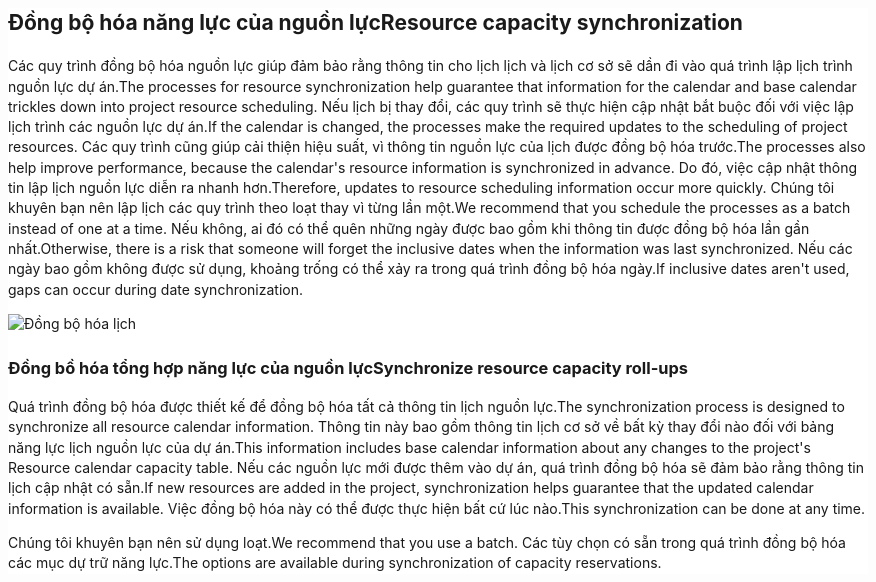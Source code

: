 ## <a name="resource-capacity-synchronization"></a><span data-ttu-id="4236a-283">Đồng bộ hóa năng lực của nguồn lực</span><span class="sxs-lookup"><span data-stu-id="4236a-283">Resource capacity synchronization</span></span>
<span data-ttu-id="4236a-284">Các quy trình đồng bộ hóa nguồn lực giúp đảm bảo rằng thông tin cho lịch lịch và lịch cơ sở sẽ dần đi vào quá trình lập lịch trình nguồn lực dự án.</span><span class="sxs-lookup"><span data-stu-id="4236a-284">The processes for resource synchronization help guarantee that information for the calendar and base calendar trickles down into project resource scheduling.</span></span> <span data-ttu-id="4236a-285">Nếu lịch bị thay đổi, các quy trình sẽ thực hiện cập nhật bắt buộc đối với việc lập lịch trình các nguồn lực dự án.</span><span class="sxs-lookup"><span data-stu-id="4236a-285">If the calendar is changed, the processes make the required updates to the scheduling of project resources.</span></span> <span data-ttu-id="4236a-286">Các quy trình cũng giúp cải thiện hiệu suất, vì thông tin nguồn lực của lịch được đồng bộ hóa trước.</span><span class="sxs-lookup"><span data-stu-id="4236a-286">The processes also help improve performance, because the calendar's resource information is synchronized in advance.</span></span> <span data-ttu-id="4236a-287">Do đó, việc cập nhật thông tin lập lịch nguồn lực diễn ra nhanh hơn.</span><span class="sxs-lookup"><span data-stu-id="4236a-287">Therefore, updates to resource scheduling information occur more quickly.</span></span> <span data-ttu-id="4236a-288">Chúng tôi khuyên bạn nên lập lịch các quy trình theo loạt thay vì từng lần một.</span><span class="sxs-lookup"><span data-stu-id="4236a-288">We recommend that you schedule the processes as a batch instead of one at a time.</span></span> <span data-ttu-id="4236a-289">Nếu không, ai đó có thể quên những ngày được bao gồm khi thông tin được đồng bộ hóa lần gần nhất.</span><span class="sxs-lookup"><span data-stu-id="4236a-289">Otherwise, there is a risk that someone will forget the inclusive dates when the information was last synchronized.</span></span> <span data-ttu-id="4236a-290">Nếu các ngày bao gồm không được sử dụng, khoảng trống có thể xảy ra trong quá trình đồng bộ hóa ngày.</span><span class="sxs-lookup"><span data-stu-id="4236a-290">If inclusive dates aren't used, gaps can occur during date synchronization.</span></span>

![Đồng bộ hóa lịch](./media/projectresourcing04-1024x471.jpg)

### <a name="synchronize-resource-capacity-roll-ups"></a><span data-ttu-id="4236a-292">Đồng bồ hóa tổng hợp năng lực của nguồn lực</span><span class="sxs-lookup"><span data-stu-id="4236a-292">Synchronize resource capacity roll-ups</span></span>

<span data-ttu-id="4236a-293">Quá trình đồng bộ hóa được thiết kế để đồng bộ hóa tất cả thông tin lịch nguồn lực.</span><span class="sxs-lookup"><span data-stu-id="4236a-293">The synchronization process is designed to synchronize all resource calendar information.</span></span> <span data-ttu-id="4236a-294">Thông tin này bao gồm thông tin lịch cơ sở về bất kỳ thay đổi nào đối với bảng năng lực lịch nguồn lực của dự án.</span><span class="sxs-lookup"><span data-stu-id="4236a-294">This information includes base calendar information about any changes to the project's Resource calendar capacity table.</span></span> <span data-ttu-id="4236a-295">Nếu các nguồn lực mới được thêm vào dự án, quá trình đồng bộ hóa sẽ đảm bảo rằng thông tin lịch cập nhật có sẵn.</span><span class="sxs-lookup"><span data-stu-id="4236a-295">If new resources are added in the project, synchronization helps guarantee that the updated calendar information is available.</span></span> <span data-ttu-id="4236a-296">Việc đồng bộ hóa này có thể được thực hiện bất cứ lúc nào.</span><span class="sxs-lookup"><span data-stu-id="4236a-296">This synchronization can be done at any time.</span></span>

<span data-ttu-id="4236a-297">Chúng tôi khuyên bạn nên sử dụng loạt.</span><span class="sxs-lookup"><span data-stu-id="4236a-297">We recommend that you use a batch.</span></span> <span data-ttu-id="4236a-298">Các tùy chọn có sẵn trong quá trình đồng bộ hóa các mục dự trữ năng lực.</span><span class="sxs-lookup"><span data-stu-id="4236a-298">The options are available during synchronization of capacity reservations.</span></span>
